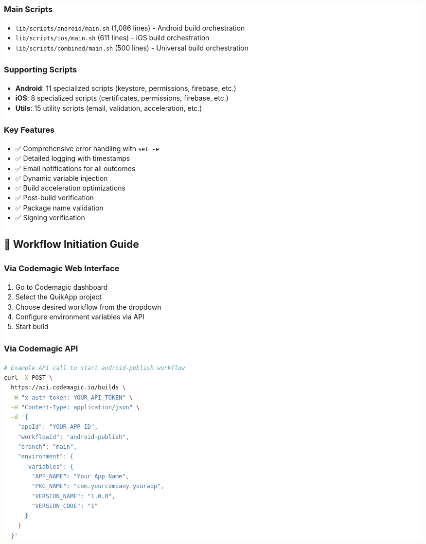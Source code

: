 ### Main Scripts

- `lib/scripts/android/main.sh` (1,086 lines) - Android build orchestration
- `lib/scripts/ios/main.sh` (611 lines) - iOS build orchestration
- `lib/scripts/combined/main.sh` (500 lines) - Universal build orchestration

### Supporting Scripts

- **Android**: 11 specialized scripts (keystore, permissions, firebase, etc.)
- **iOS**: 8 specialized scripts (certificates, permissions, firebase, etc.)
- **Utils**: 15 utility scripts (email, validation, acceleration, etc.)

### Key Features

- ✅ Comprehensive error handling with `set -e`
- ✅ Detailed logging with timestamps
- ✅ Email notifications for all outcomes
- ✅ Dynamic variable injection
- ✅ Build acceleration optimizations
- ✅ Post-build verification
- ✅ Package name validation
- ✅ Signing verification

## 🚀 Workflow Initiation Guide

### Via Codemagic Web Interface

1. Go to Codemagic dashboard
2. Select the QuikApp project
3. Choose desired workflow from the dropdown
4. Configure environment variables via API
5. Start build

### Via Codemagic API

```bash
# Example API call to start android-publish workflow
curl -X POST \
  https://api.codemagic.io/builds \
  -H "x-auth-token: YOUR_API_TOKEN" \
  -H "Content-Type: application/json" \
  -d '{
    "appId": "YOUR_APP_ID",
    "workflowId": "android-publish",
    "branch": "main",
    "environment": {
      "variables": {
        "APP_NAME": "Your App Name",
        "PKG_NAME": "com.yourcompany.yourapp",
        "VERSION_NAME": "1.0.0",
        "VERSION_CODE": "1"
      }
    }
  }'
```

